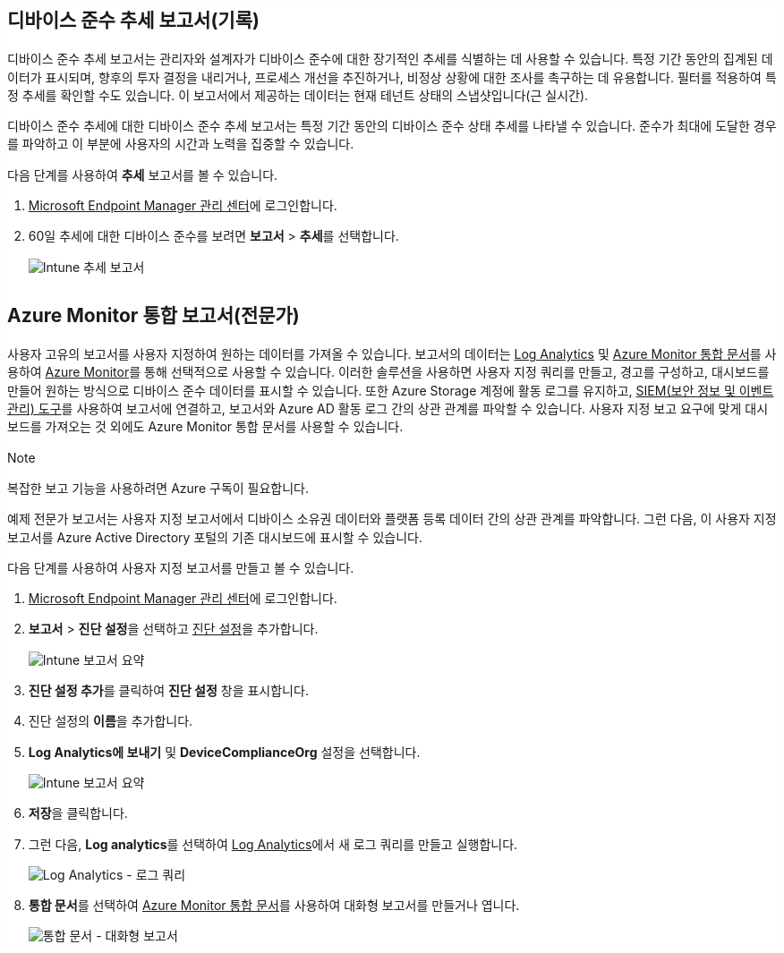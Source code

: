 ## <a name="device-compliance-trend-report-historical"></a>디바이스 준수 추세 보고서(기록)

디바이스 준수 추세 보고서는 관리자와 설계자가 디바이스 준수에 대한 장기적인 추세를 식별하는 데 사용할 수 있습니다. 특정 기간 동안의 집계된 데이터가 표시되며, 향후의 투자 결정을 내리거나, 프로세스 개선을 추진하거나, 비정상 상황에 대한 조사를 촉구하는 데 유용합니다. 필터를 적용하여 특정 추세를 확인할 수도 있습니다. 이 보고서에서 제공하는 데이터는 현재 테넌트 상태의 스냅샷입니다(근 실시간). 

디바이스 준수 추세에 대한 디바이스 준수 추세 보고서는 특정 기간 동안의 디바이스 준수 상태 추세를 나타낼 수 있습니다. 준수가 최대에 도달한 경우를 파악하고 이 부분에 사용자의 시간과 노력을 집중할 수 있습니다.

다음 단계를 사용하여 **추세** 보고서를 볼 수 있습니다.

1. [Microsoft Endpoint Manager 관리 센터](https://go.microsoft.com/fwlink/?linkid=2109431)에 로그인합니다.
2. 60일 추세에 대한 디바이스 준수를 보려면 **보고서** > **추세**를 선택합니다.

    ![Intune 추세 보고서](./media/intune-reports/intune-reports-03.png)

## <a name="azure-monitor-integration-reports-specialist"></a>Azure Monitor 통합 보고서(전문가)
사용자 고유의 보고서를 사용자 지정하여 원하는 데이터를 가져올 수 있습니다. 보고서의 데이터는 [Log Analytics](reports.md#log-analytics) 및 [Azure Monitor 통합 문서](reports.md#workbooks)를 사용하여 [Azure Monitor](https://docs.microsoft.com/azure/azure-monitor/overview)를 통해 선택적으로 사용할 수 있습니다. 이러한 솔루션을 사용하면 사용자 지정 쿼리를 만들고, 경고를 구성하고, 대시보드를 만들어 원하는 방식으로 디바이스 준수 데이터를 표시할 수 있습니다. 또한 Azure Storage 계정에 활동 로그를 유지하고, [SIEM(보안 정보 및 이벤트 관리) 도구](https://docs.microsoft.com/microsoft-365/security/office-365-security/siem-server-integration)를 사용하여 보고서에 연결하고, 보고서와 Azure AD 활동 로그 간의 상관 관계를 파악할 수 있습니다. 사용자 지정 보고 요구에 맞게 대시보드를 가져오는 것 외에도 Azure Monitor 통합 문서를 사용할 수 있습니다.

> [!NOTE]
> 복잡한 보고 기능을 사용하려면 Azure 구독이 필요합니다.

예제 전문가 보고서는 사용자 지정 보고서에서 디바이스 소유권 데이터와 플랫폼 등록 데이터 간의 상관 관계를 파악합니다. 그런 다음, 이 사용자 지정 보고서를 Azure Active Directory 포털의 기존 대시보드에 표시할 수 있습니다.

다음 단계를 사용하여 사용자 지정 보고서를 만들고 볼 수 있습니다.

1. [Microsoft Endpoint Manager 관리 센터](https://go.microsoft.com/fwlink/?linkid=2109431)에 로그인합니다.
2. **보고서** > **진단 설정**을 선택하고 [진단 설정](reports.md#diagnostic-settings)을 추가합니다.

    ![Intune 보고서 요약](./media/intune-reports/intune-reports-04.png)

3. **진단 설정 추가**를 클릭하여 **진단 설정** 창을 표시합니다. 
4. 진단 설정의 **이름**을 추가합니다. 
5. **Log Analytics에 보내기** 및 **DeviceComplianceOrg** 설정을 선택합니다.

    ![Intune 보고서 요약](./media/intune-reports/intune-reports-04a.png)

6. **저장**을 클릭합니다.
7. 그런 다음, **Log analytics**를 선택하여 [Log Analytics](reports.md#log-analytics)에서 새 로그 쿼리를 만들고 실행합니다.

   ![Log Analytics - 로그 쿼리](./media/intune-reports/intune-reports-05.png)

8. **통합 문서**를 선택하여 [Azure Monitor 통합 문서](reports.md#workbooks)를 사용하여 대화형 보고서를 만들거나 엽니다.

   ![통합 문서 - 대화형 보고서](./media/intune-reports/intune-reports-07.png)
